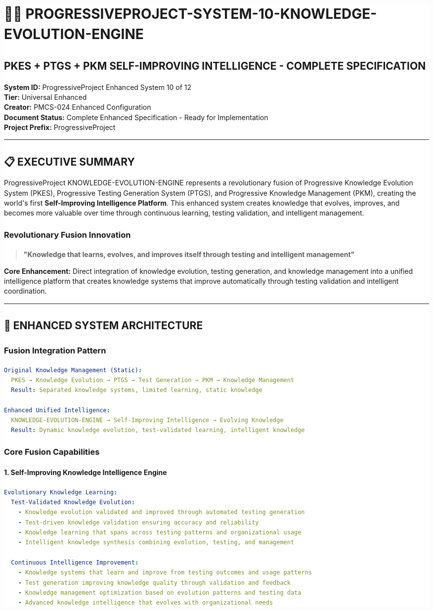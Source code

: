 # 🧠🔬 **PROGRESSIVEPROJECT-SYSTEM-10-KNOWLEDGE-EVOLUTION-ENGINE**
## **PKES + PTGS + PKM SELF-IMPROVING INTELLIGENCE - COMPLETE SPECIFICATION**

**System ID:** ProgressiveProject Enhanced System 10 of 12  
**Tier:** Universal Enhanced  
**Creator:** PMCS-024 Enhanced Configuration  
**Document Status:** Complete Enhanced Specification - Ready for Implementation  
**Project Prefix:** ProgressiveProject  

---

## 📋 **EXECUTIVE SUMMARY**

ProgressiveProject KNOWLEDGE-EVOLUTION-ENGINE represents a revolutionary fusion of Progressive Knowledge Evolution System (PKES), Progressive Testing Generation System (PTGS), and Progressive Knowledge Management (PKM), creating the world's first **Self-Improving Intelligence Platform**. This enhanced system creates knowledge that evolves, improves, and becomes more valuable over time through continuous learning, testing validation, and intelligent management.

### **Revolutionary Fusion Innovation**
> **"Knowledge that learns, evolves, and improves itself through testing and intelligent management"**

**Core Enhancement:** Direct integration of knowledge evolution, testing generation, and knowledge management into a unified intelligence platform that creates knowledge systems that improve automatically through testing validation and intelligent coordination.

---

## 🎯 **ENHANCED SYSTEM ARCHITECTURE**

### **Fusion Integration Pattern**
```yaml
Original Knowledge Management (Static):
  PKES → Knowledge Evolution → PTGS → Test Generation → PKM → Knowledge Management
  Result: Separated knowledge systems, limited learning, static knowledge

Enhanced Unified Intelligence:
  KNOWLEDGE-EVOLUTION-ENGINE → Self-Improving Intelligence → Evolving Knowledge
  Result: Dynamic knowledge evolution, test-validated learning, intelligent knowledge
```

### **Core Fusion Capabilities**

#### **1. Self-Improving Knowledge Intelligence Engine**
```yaml
Evolutionary Knowledge Learning:
  Test-Validated Knowledge Evolution:
    - Knowledge evolution validated and improved through automated testing generation
    - Test-driven knowledge validation ensuring accuracy and reliability
    - Knowledge learning that spans across testing patterns and organizational usage
    - Intelligent knowledge synthesis combining evolution, testing, and management
    
  Continuous Intelligence Improvement:
    - Knowledge systems that learn and improve from testing outcomes and usage patterns
    - Test generation improving knowledge quality through validation and feedback
    - Knowledge management optimization based on evolution patterns and testing data
    - Advanced knowledge intelligence that evolves with organizational needs
```
